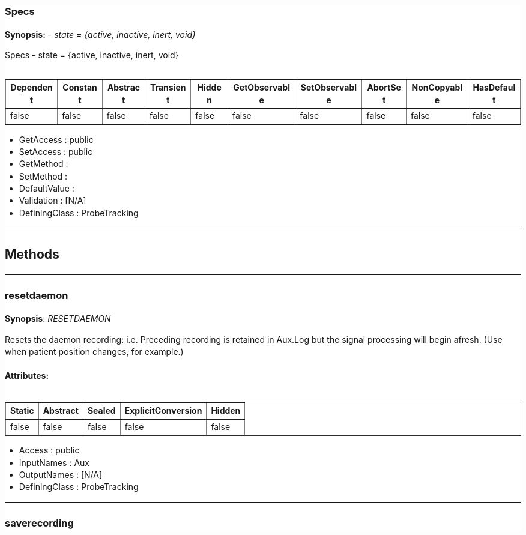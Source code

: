 ### Specs

**Synopsis:** _- state = {active, inactive, inert, void}_

 Specs -  state = {active, inactive, inert, void}

<table>
<table border=1><tr><th>Dependent</th><th>Constant</th><th>Abstract</th><th>Transient</th><th>Hidden</th><th>GetObservable</th><th>SetObservable</th><th>AbortSet</th><th>NonCopyable</th><th>HasDefault</th></tr>
<tr><td>false</td><td>false</td><td>false</td><td>false</td><td>false</td><td>false</td><td>false</td><td>false</td><td>false</td><td>false</td></tr>
</table>

- GetAccess : public
- SetAccess : public
- GetMethod : 
- SetMethod : 
- DefaultValue : 
- Validation : [N/A] 
- DefiningClass : ProbeTracking

---
## Methods


---


### resetdaemon

**Synopsis**: _RESETDAEMON_ 

Resets the daemon recording: i.e. Preceding recording is retained in Aux.Log
but the signal processing will begin afresh. (Use when patient position
changes, for example.)


#### Attributes:

<table>
<table border=1><tr><th>Static</th><th>Abstract</th><th>Sealed</th><th>ExplicitConversion</th><th>Hidden</th></tr>
<tr><td>false</td><td>false</td><td>false</td><td>false</td><td>false</td></tr>
</table>

- Access : public
- InputNames : Aux
- OutputNames : [N/A] 
- DefiningClass : ProbeTracking

---


### saverecording
